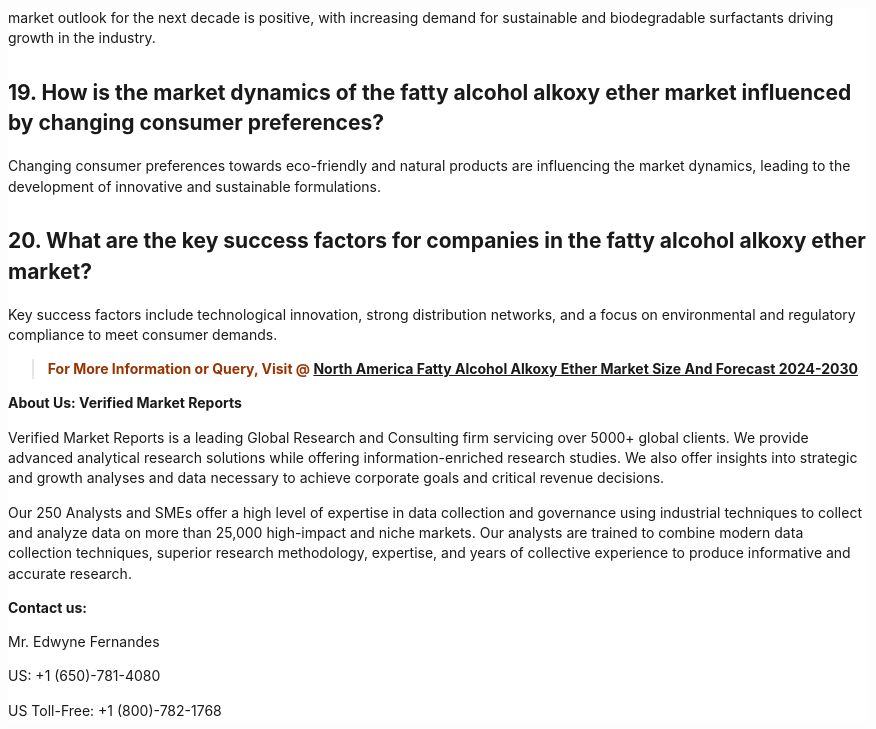 market outlook for the next decade is positive, with increasing demand for sustainable and biodegradable surfactants driving growth in the industry.</p><h2>19. How is the market dynamics of the fatty alcohol alkoxy ether market influenced by changing consumer preferences?</div><div></h2><p>Changing consumer preferences towards eco-friendly and natural products are influencing the market dynamics, leading to the development of innovative and sustainable formulations.</p><h2>20. What are the key success factors for companies in the fatty alcohol alkoxy ether market?</div><div></h2><p>Key success factors include technological innovation, strong distribution networks, and a focus on environmental and regulatory compliance to meet consumer demands.</p></body></html></p><blockquote><p><span style="color: #993300;"><strong>For More Information or Query, Visit @ <a href="https://www.verifiedmarketreports.com/product/fatty-alcohol-alkoxy-ether-market/">North America Fatty Alcohol Alkoxy Ether Market Size And Forecast 2024-2030</a></strong></span></p></blockquote><p><strong>About Us: Verified Market Reports</strong></p><p>Verified Market Reports is a leading Global Research and Consulting firm servicing over 5000+ global clients. We provide advanced analytical research solutions while offering information-enriched research studies. We also offer insights into strategic and growth analyses and data necessary to achieve corporate goals and critical revenue decisions.</p><p>Our 250 Analysts and SMEs offer a high level of expertise in data collection and governance using industrial techniques to collect and analyze data on more than 25,000 high-impact and niche markets. Our analysts are trained to combine modern data collection techniques, superior research methodology, expertise, and years of collective experience to produce informative and accurate research.</p><p><strong>Contact us:</strong></p><p>Mr. Edwyne Fernandes</p><p>US: +1 (650)-781-4080</p><p>US Toll-Free: +1 (800)-782-1768</p>
